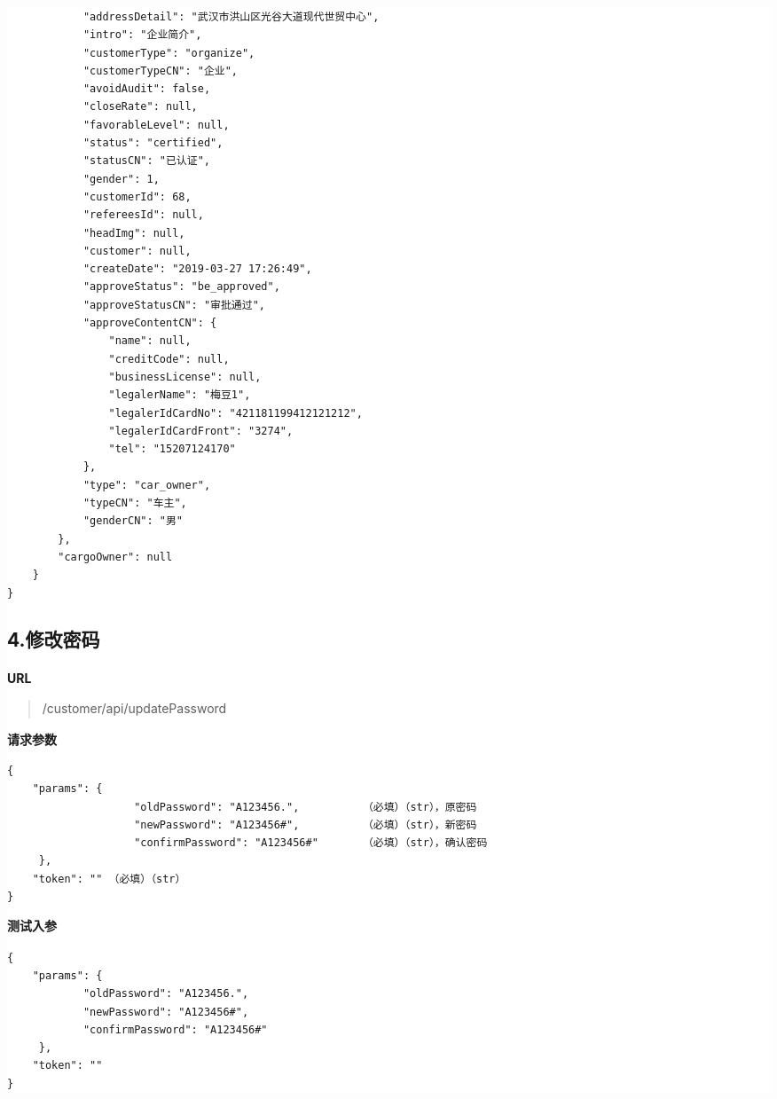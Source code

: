 	            "addressDetail": "武汉市洪山区光谷大道现代世贸中心",
	            "intro": "企业简介",
	            "customerType": "organize",
	            "customerTypeCN": "企业",
	            "avoidAudit": false,
	            "closeRate": null,
	            "favorableLevel": null,
	            "status": "certified",
	            "statusCN": "已认证",
	            "gender": 1,
	            "customerId": 68,
	            "refereesId": null,
	            "headImg": null,
	            "customer": null,
	            "createDate": "2019-03-27 17:26:49",
	            "approveStatus": "be_approved",
	            "approveStatusCN": "审批通过",
	            "approveContentCN": {
	                "name": null,
	                "creditCode": null,
	                "businessLicense": null,
	                "legalerName": "梅豆1",
	                "legalerIdCardNo": "421181199412121212",
	                "legalerIdCardFront": "3274",
	                "tel": "15207124170"
	            },
	            "type": "car_owner",
	            "typeCN": "车主",
	            "genderCN": "男"
	        },
	        "cargoOwner": null
	    }
	}

## 4.修改密码 ##

**URL**

>/customer/api/updatePassword

**请求参数**
     
    {
        "params": {
                        "oldPassword": "A123456.",          （必填）（str），原密码
                        "newPassword": "A123456#",          （必填）（str），新密码
                        "confirmPassword": "A123456#"       （必填）（str），确认密码
         },
        "token": "" （必填）（str）
    }
**测试入参**

    {
    	"params": {
                "oldPassword": "A123456.",
                "newPassword": "A123456#",
                "confirmPassword": "A123456#"
         },
    	"token": ""
    }
